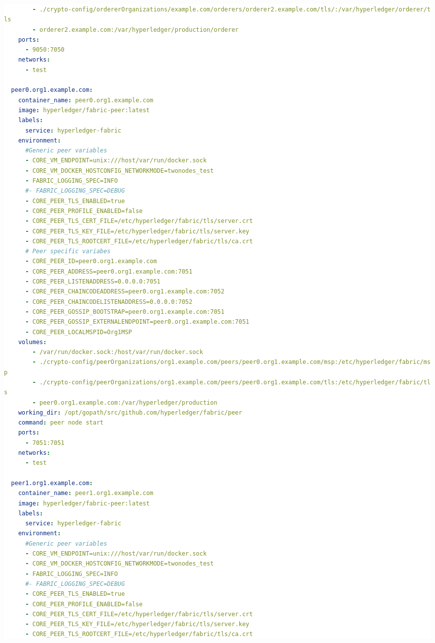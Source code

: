 ```yaml
        - ./crypto-config/ordererOrganizations/example.com/orderers/orderer2.example.com/tls/:/var/hyperledger/orderer/tls
        - orderer2.example.com:/var/hyperledger/production/orderer
    ports:
      - 9050:7050
    networks:
      - test

  peer0.org1.example.com:
    container_name: peer0.org1.example.com
    image: hyperledger/fabric-peer:latest
    labels:
      service: hyperledger-fabric
    environment:
      #Generic peer variables
      - CORE_VM_ENDPOINT=unix:///host/var/run/docker.sock
      - CORE_VM_DOCKER_HOSTCONFIG_NETWORKMODE=twonodes_test
      - FABRIC_LOGGING_SPEC=INFO
      #- FABRIC_LOGGING_SPEC=DEBUG
      - CORE_PEER_TLS_ENABLED=true
      - CORE_PEER_PROFILE_ENABLED=false
      - CORE_PEER_TLS_CERT_FILE=/etc/hyperledger/fabric/tls/server.crt
      - CORE_PEER_TLS_KEY_FILE=/etc/hyperledger/fabric/tls/server.key
      - CORE_PEER_TLS_ROOTCERT_FILE=/etc/hyperledger/fabric/tls/ca.crt
      # Peer specific variabes
      - CORE_PEER_ID=peer0.org1.example.com
      - CORE_PEER_ADDRESS=peer0.org1.example.com:7051
      - CORE_PEER_LISTENADDRESS=0.0.0.0:7051
      - CORE_PEER_CHAINCODEADDRESS=peer0.org1.example.com:7052
      - CORE_PEER_CHAINCODELISTENADDRESS=0.0.0.0:7052
      - CORE_PEER_GOSSIP_BOOTSTRAP=peer0.org1.example.com:7051
      - CORE_PEER_GOSSIP_EXTERNALENDPOINT=peer0.org1.example.com:7051
      - CORE_PEER_LOCALMSPID=Org1MSP
    volumes:
        - /var/run/docker.sock:/host/var/run/docker.sock
        - ./crypto-config/peerOrganizations/org1.example.com/peers/peer0.org1.example.com/msp:/etc/hyperledger/fabric/msp
        - ./crypto-config/peerOrganizations/org1.example.com/peers/peer0.org1.example.com/tls:/etc/hyperledger/fabric/tls
        - peer0.org1.example.com:/var/hyperledger/production
    working_dir: /opt/gopath/src/github.com/hyperledger/fabric/peer
    command: peer node start
    ports:
      - 7051:7051
    networks:
      - test

  peer1.org1.example.com:
    container_name: peer1.org1.example.com
    image: hyperledger/fabric-peer:latest
    labels:
      service: hyperledger-fabric
    environment:
      #Generic peer variables
      - CORE_VM_ENDPOINT=unix:///host/var/run/docker.sock
      - CORE_VM_DOCKER_HOSTCONFIG_NETWORKMODE=twonodes_test
      - FABRIC_LOGGING_SPEC=INFO
      #- FABRIC_LOGGING_SPEC=DEBUG
      - CORE_PEER_TLS_ENABLED=true
      - CORE_PEER_PROFILE_ENABLED=false
      - CORE_PEER_TLS_CERT_FILE=/etc/hyperledger/fabric/tls/server.crt
      - CORE_PEER_TLS_KEY_FILE=/etc/hyperledger/fabric/tls/server.key
      - CORE_PEER_TLS_ROOTCERT_FILE=/etc/hyperledger/fabric/tls/ca.crt
```